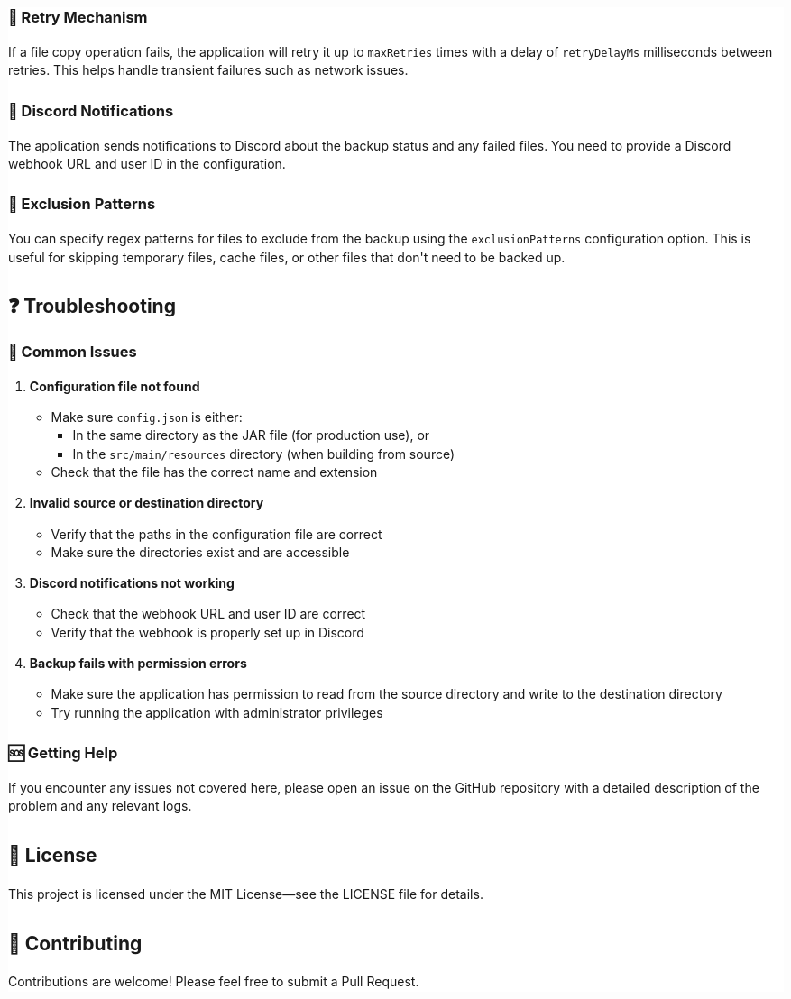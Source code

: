 ### 🔄 Retry Mechanism

If a file copy operation fails, the application will retry it up to `maxRetries` times with a delay of `retryDelayMs`
milliseconds between retries. This helps handle transient failures such as network issues.

### 💬 Discord Notifications

The application sends notifications to Discord about the backup status and any failed files. You need to provide a
Discord webhook URL and user ID in the configuration.

### 🚫 Exclusion Patterns

You can specify regex patterns for files to exclude from the backup using the `exclusionPatterns` configuration option.
This is useful for skipping temporary files, cache files, or other files that don't need to be backed up.

## ❓ Troubleshooting

### 🔧 Common Issues

1. **Configuration file not found**
   - Make sure `config.json` is either:
      - In the same directory as the JAR file (for production use), or
      - In the `src/main/resources` directory (when building from source)
    - Check that the file has the correct name and extension

2. **Invalid source or destination directory**
    - Verify that the paths in the configuration file are correct
    - Make sure the directories exist and are accessible

3. **Discord notifications not working**
    - Check that the webhook URL and user ID are correct
    - Verify that the webhook is properly set up in Discord

4. **Backup fails with permission errors**
    - Make sure the application has permission to read from the source directory and write to the destination directory
    - Try running the application with administrator privileges

### 🆘 Getting Help

If you encounter any issues not covered here, please open an issue on the GitHub repository with a detailed description
of the problem and any relevant logs.

## 📄 License

This project is licensed under the MIT License—see the LICENSE file for details.

## 👥 Contributing

Contributions are welcome! Please feel free to submit a Pull Request.
